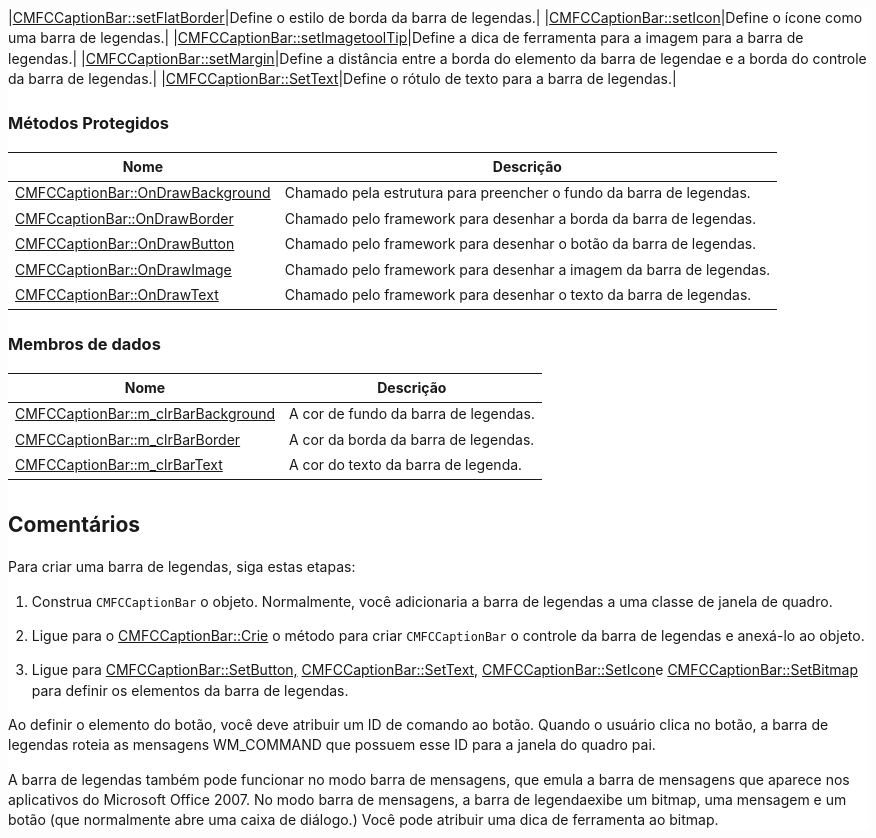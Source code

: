 |[CMFCCaptionBar::setFlatBorder](#setflatborder)|Define o estilo de borda da barra de legendas.|
|[CMFCCaptionBar::setIcon](#seticon)|Define o ícone como uma barra de legendas.|
|[CMFCCaptionBar::setImagetoolTip](#setimagetooltip)|Define a dica de ferramenta para a imagem para a barra de legendas.|
|[CMFCCaptionBar::setMargin](#setmargin)|Define a distância entre a borda do elemento da barra de legendae e a borda do controle da barra de legendas.|
|[CMFCCaptionBar::SetText](#settext)|Define o rótulo de texto para a barra de legendas.|

### <a name="protected-methods"></a>Métodos Protegidos

|Nome|Descrição|
|----------|-----------------|
|[CMFCCaptionBar::OnDrawBackground](#ondrawbackground)|Chamado pela estrutura para preencher o fundo da barra de legendas.|
|[CMFCcaptionBar::OnDrawBorder](#ondrawborder)|Chamado pelo framework para desenhar a borda da barra de legendas.|
|[CMFCCaptionBar::OnDrawButton](#ondrawbutton)|Chamado pelo framework para desenhar o botão da barra de legendas.|
|[CMFCCaptionBar::OnDrawImage](#ondrawimage)|Chamado pelo framework para desenhar a imagem da barra de legendas.|
|[CMFCCaptionBar::OnDrawText](#ondrawtext)|Chamado pelo framework para desenhar o texto da barra de legendas.|

### <a name="data-members"></a>Membros de dados

|Nome|Descrição|
|----------|-----------------|
|[CMFCCaptionBar::m_clrBarBackground](#m_clrbarbackground)|A cor de fundo da barra de legendas.|
|[CMFCCaptionBar::m_clrBarBorder](#m_clrbarborder)|A cor da borda da barra de legendas.|
|[CMFCCaptionBar::m_clrBarText](#m_clrbartext)|A cor do texto da barra de legenda.|

## <a name="remarks"></a>Comentários

Para criar uma barra de legendas, siga estas etapas:

1. Construa `CMFCCaptionBar` o objeto. Normalmente, você adicionaria a barra de legendas a uma classe de janela de quadro.

1. Ligue para o [CMFCCaptionBar::Crie](#create) o método para criar `CMFCCaptionBar` o controle da barra de legendas e anexá-lo ao objeto.

1. Ligue para [CMFCCaptionBar::SetButton,](#setbutton) [CMFCCaptionBar::SetText,](#settext) [CMFCCaptionBar::SetIcon](#seticon)e [CMFCCaptionBar::SetBitmap](#setbitmap) para definir os elementos da barra de legendas.

Ao definir o elemento do botão, você deve atribuir um ID de comando ao botão. Quando o usuário clica no botão, a barra de legendas roteia as mensagens WM_COMMAND que possuem esse ID para a janela do quadro pai.

A barra de legendas também pode funcionar no modo barra de mensagens, que emula a barra de mensagens que aparece nos aplicativos do Microsoft Office 2007. No modo barra de mensagens, a barra de legendaexibe um bitmap, uma mensagem e um botão (que normalmente abre uma caixa de diálogo.) Você pode atribuir uma dica de ferramenta ao bitmap.
